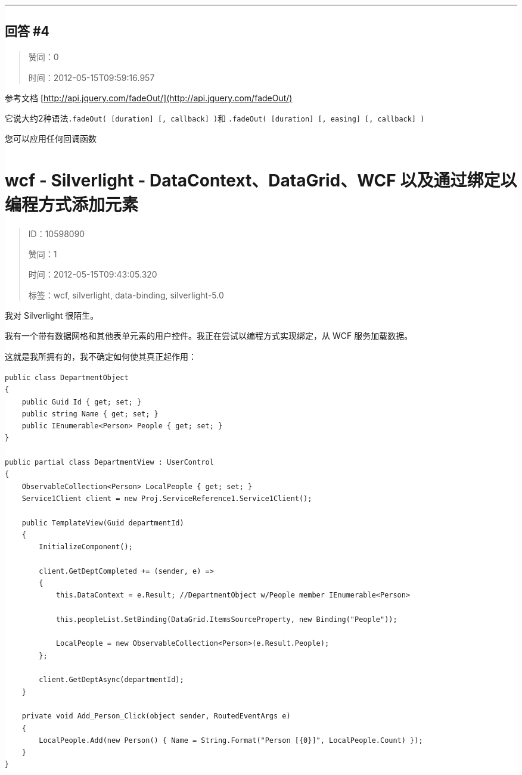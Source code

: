 * * *

## 回答 #4

> 赞同：0
> 
> 时间：2012-05-15T09:59:16.957

参考文档 [http://api.jquery.com/fadeOut/](http://api.jquery.com/fadeOut/)

它说大约2种语法`.fadeOut( [duration] [, callback] )`和 `.fadeOut( [duration] [, easing] [, callback] )`

您可以应用任何回调函数

# wcf - Silverlight - DataContext、DataGrid、WCF 以及通过绑定以编程方式添加元素

> ID：10598090
> 
> 赞同：1
> 
> 时间：2012-05-15T09:43:05.320
> 
> 标签：wcf, silverlight, data-binding, silverlight-5.0

我对 Silverlight 很陌生。

我有一个带有数据网格和其他表单元素的用户控件。我正在尝试以编程方式实现绑定，从 WCF 服务加载数据。

这就是我所拥有的，我不确定如何使其真正起作用：

```
public class DepartmentObject
{
    public Guid Id { get; set; }
    public string Name { get; set; }
    public IEnumerable<Person> People { get; set; }
}    

public partial class DepartmentView : UserControl
{
    ObservableCollection<Person> LocalPeople { get; set; }
    Service1Client client = new Proj.ServiceReference1.Service1Client();

    public TemplateView(Guid departmentId)
    {
        InitializeComponent();

        client.GetDeptCompleted += (sender, e) =>
        {
            this.DataContext = e.Result; //DepartmentObject w/People member IEnumerable<Person>

            this.peopleList.SetBinding(DataGrid.ItemsSourceProperty, new Binding("People"));

            LocalPeople = new ObservableCollection<Person>(e.Result.People);
        };

        client.GetDeptAsync(departmentId);
    }

    private void Add_Person_Click(object sender, RoutedEventArgs e)
    {
        LocalPeople.Add(new Person() { Name = String.Format("Person [{0}]", LocalPeople.Count) });
    }
} 
```
